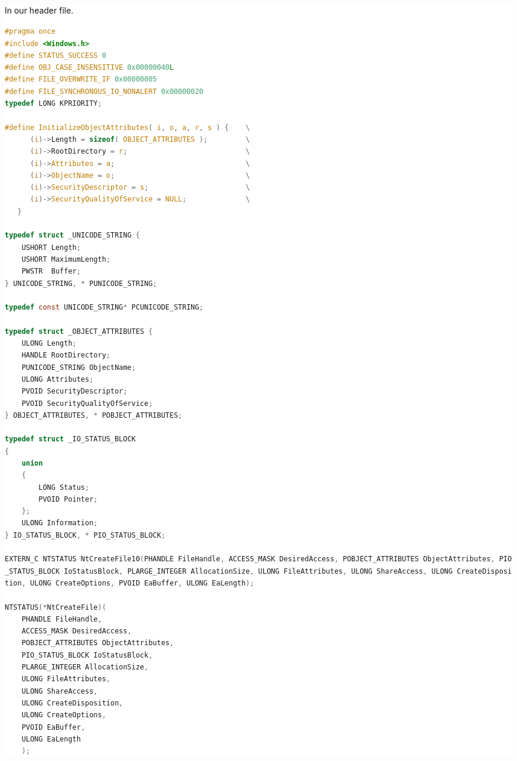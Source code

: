 In our header file.

```c
#pragma once
#include <Windows.h>
#define STATUS_SUCCESS 0
#define OBJ_CASE_INSENSITIVE 0x00000040L
#define FILE_OVERWRITE_IF 0x00000005
#define FILE_SYNCHRONOUS_IO_NONALERT 0x00000020
typedef LONG KPRIORITY;

#define InitializeObjectAttributes( i, o, a, r, s ) {    \
      (i)->Length = sizeof( OBJECT_ATTRIBUTES );         \
      (i)->RootDirectory = r;                            \
      (i)->Attributes = a;                               \
      (i)->ObjectName = o;                               \
      (i)->SecurityDescriptor = s;                       \
      (i)->SecurityQualityOfService = NULL;              \
   }

typedef struct _UNICODE_STRING {
	USHORT Length;
	USHORT MaximumLength;
	PWSTR  Buffer;
} UNICODE_STRING, * PUNICODE_STRING;

typedef const UNICODE_STRING* PCUNICODE_STRING;

typedef struct _OBJECT_ATTRIBUTES {
	ULONG Length;
	HANDLE RootDirectory;
	PUNICODE_STRING ObjectName;
	ULONG Attributes;
	PVOID SecurityDescriptor;
	PVOID SecurityQualityOfService;
} OBJECT_ATTRIBUTES, * POBJECT_ATTRIBUTES;

typedef struct _IO_STATUS_BLOCK
{
	union
	{
		LONG Status;
		PVOID Pointer;
	};
	ULONG Information;
} IO_STATUS_BLOCK, * PIO_STATUS_BLOCK;

EXTERN_C NTSTATUS NtCreateFile10(PHANDLE FileHandle, ACCESS_MASK DesiredAccess, POBJECT_ATTRIBUTES ObjectAttributes, PIO_STATUS_BLOCK IoStatusBlock, PLARGE_INTEGER AllocationSize, ULONG FileAttributes, ULONG ShareAccess, ULONG CreateDisposition, ULONG CreateOptions, PVOID EaBuffer, ULONG EaLength);

NTSTATUS(*NtCreateFile)(
	PHANDLE FileHandle,
	ACCESS_MASK DesiredAccess,
	POBJECT_ATTRIBUTES ObjectAttributes,
	PIO_STATUS_BLOCK IoStatusBlock,
	PLARGE_INTEGER AllocationSize,
	ULONG FileAttributes,
	ULONG ShareAccess,
	ULONG CreateDisposition,
	ULONG CreateOptions,
	PVOID EaBuffer,
	ULONG EaLength
	);
```